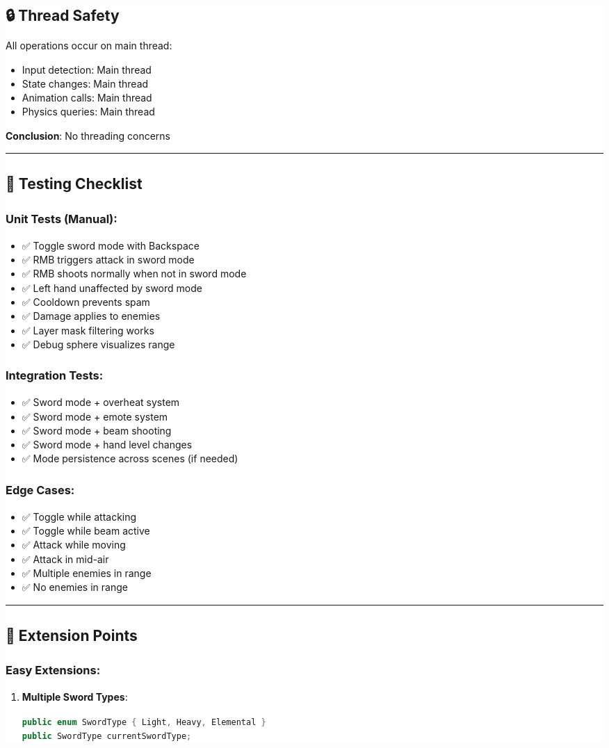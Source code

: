 ## 🔒 Thread Safety

All operations occur on main thread:
- Input detection: Main thread
- State changes: Main thread
- Animation calls: Main thread
- Physics queries: Main thread

**Conclusion**: No threading concerns

---

## 🧪 Testing Checklist

### Unit Tests (Manual):
- ✅ Toggle sword mode with Backspace
- ✅ RMB triggers attack in sword mode
- ✅ RMB shoots normally when not in sword mode
- ✅ Left hand unaffected by sword mode
- ✅ Cooldown prevents spam
- ✅ Damage applies to enemies
- ✅ Layer mask filtering works
- ✅ Debug sphere visualizes range

### Integration Tests:
- ✅ Sword mode + overheat system
- ✅ Sword mode + emote system
- ✅ Sword mode + beam shooting
- ✅ Sword mode + hand level changes
- ✅ Mode persistence across scenes (if needed)

### Edge Cases:
- ✅ Toggle while attacking
- ✅ Toggle while beam active
- ✅ Attack while moving
- ✅ Attack in mid-air
- ✅ Multiple enemies in range
- ✅ No enemies in range

---

## 🔧 Extension Points

### Easy Extensions:
1. **Multiple Sword Types**:
   ```csharp
   public enum SwordType { Light, Heavy, Elemental }
   public SwordType currentSwordType;
   ```
